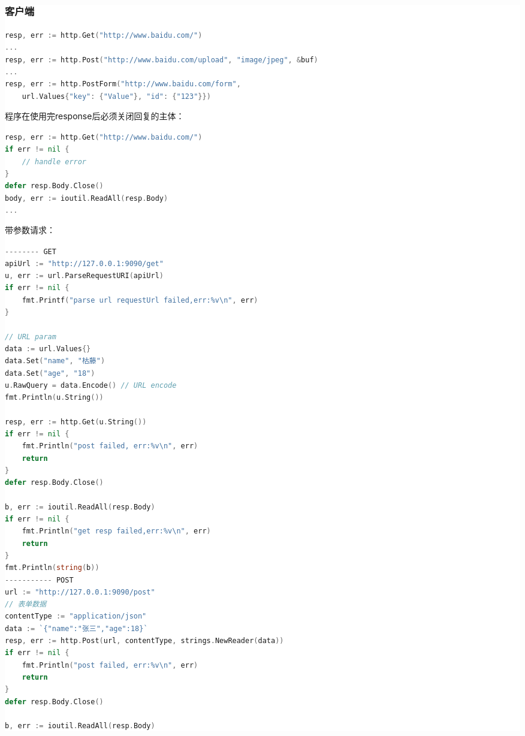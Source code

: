 ### 客户端

```go
resp, err := http.Get("http://www.baidu.com/")
...
resp, err := http.Post("http://www.baidu.com/upload", "image/jpeg", &buf)
...
resp, err := http.PostForm("http://www.baidu.com/form",
    url.Values{"key": {"Value"}, "id": {"123"}})
```

程序在使用完response后必须关闭回复的主体：

```go
resp, err := http.Get("http://www.baidu.com/")
if err != nil {
    // handle error
}
defer resp.Body.Close()
body, err := ioutil.ReadAll(resp.Body)
...
```

带参数请求：

```go
-------- GET
apiUrl := "http://127.0.0.1:9090/get"
u, err := url.ParseRequestURI(apiUrl)
if err != nil {
	fmt.Printf("parse url requestUrl failed,err:%v\n", err)
}

// URL param
data := url.Values{}
data.Set("name", "枯藤")
data.Set("age", "18")
u.RawQuery = data.Encode() // URL encode
fmt.Println(u.String())

resp, err := http.Get(u.String())
if err != nil {
	fmt.Println("post failed, err:%v\n", err)
	return
}
defer resp.Body.Close()

b, err := ioutil.ReadAll(resp.Body)
if err != nil {
	fmt.Println("get resp failed,err:%v\n", err)
	return
}
fmt.Println(string(b))
----------- POST
url := "http://127.0.0.1:9090/post"
// 表单数据
contentType := "application/json"
data := `{"name":"张三","age":18}`
resp, err := http.Post(url, contentType, strings.NewReader(data))
if err != nil {
    fmt.Println("post failed, err:%v\n", err)
    return
}
defer resp.Body.Close()

b, err := ioutil.ReadAll(resp.Body)
```